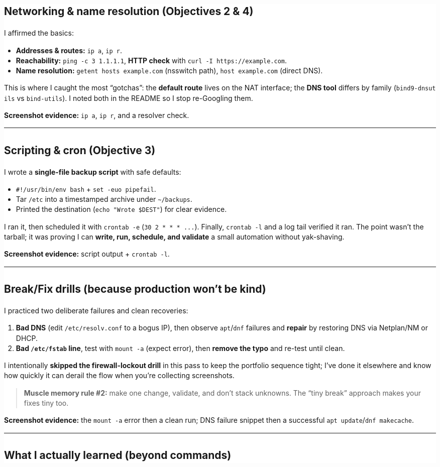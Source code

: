 
## Networking & name resolution (Objectives 2 & 4)

I affirmed the basics:

* **Addresses & routes:** `ip a`, `ip r`.
* **Reachability:** `ping -c 3 1.1.1.1`, **HTTP check** with `curl -I https://example.com`.
* **Name resolution:** `getent hosts example.com` (nsswitch path), `host example.com` (direct DNS).

This is where I caught the most “gotchas”: the **default route** lives on the NAT interface; the **DNS tool** differs by family (`bind9-dnsutils` vs `bind-utils`). I noted both in the README so I stop re-Googling them.

**Screenshot evidence:** `ip a`, `ip r`, and a resolver check.

---

## Scripting & cron (Objective 3)

I wrote a **single-file backup script** with safe defaults:

* `#!/usr/bin/env bash` + `set -euo pipefail`.
* Tar `/etc` into a timestamped archive under `~/backups`.
* Printed the destination (`echo "Wrote $DEST"`) for clear evidence.

I ran it, then scheduled it with `crontab -e` (`30 2 * * * ...`). Finally, `crontab -l` and a log tail verified it ran. The point wasn’t the tarball; it was proving I can **write, run, schedule, and validate** a small automation without yak-shaving.

**Screenshot evidence:** script output + `crontab -l`.

---

## Break/Fix drills (because production won’t be kind)

I practiced two deliberate failures and clean recoveries:

1. **Bad DNS** (edit `/etc/resolv.conf` to a bogus IP), then observe `apt`/`dnf` failures and **repair** by restoring DNS via Netplan/NM or DHCP.
2. **Bad `/etc/fstab` line**, test with `mount -a` (expect error), then **remove the typo** and re-test until clean.

I intentionally **skipped the firewall-lockout drill** in this pass to keep the portfolio sequence tight; I’ve done it elsewhere and know how quickly it can derail the flow when you’re collecting screenshots.

> **Muscle memory rule #2:** make one change, validate, and don’t stack unknowns. The “tiny break” approach makes your fixes tiny too.

**Screenshot evidence:** the `mount -a` error then a clean run; DNS failure snippet then a successful `apt update`/`dnf makecache`.

---

## What I actually **learned** (beyond commands)

